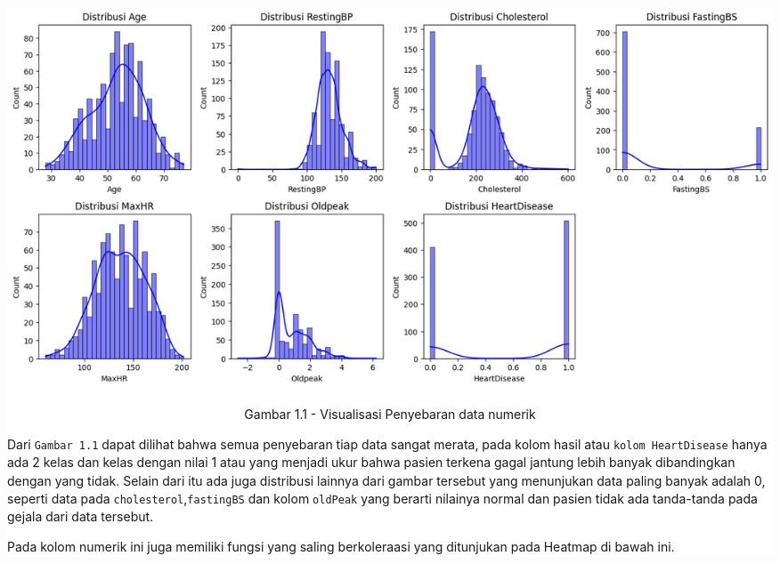   ![numerik](images/output.png)
  <div align="center">Gambar 1.1 - Visualisasi Penyebaran data numerik</div>

Dari ```Gambar 1.1``` dapat dilihat bahwa semua penyebaran tiap data sangat merata, pada kolom hasil atau ```kolom HeartDisease``` hanya ada 2 kelas dan kelas dengan nilai 1 atau yang menjadi ukur bahwa pasien terkena gagal jantung lebih banyak dibandingkan dengan yang tidak. Selain dari itu ada juga distribusi lainnya dari gambar tersebut yang menunjukan data paling banyak adalah 0, seperti data pada ```cholesterol```,```fastingBS``` dan kolom ```oldPeak``` yang berarti nilainya normal dan pasien tidak ada tanda-tanda pada gejala dari data tersebut.

Pada kolom numerik ini juga memiliki fungsi yang saling berkoleraasi yang ditunjukan pada Heatmap di bawah ini.
